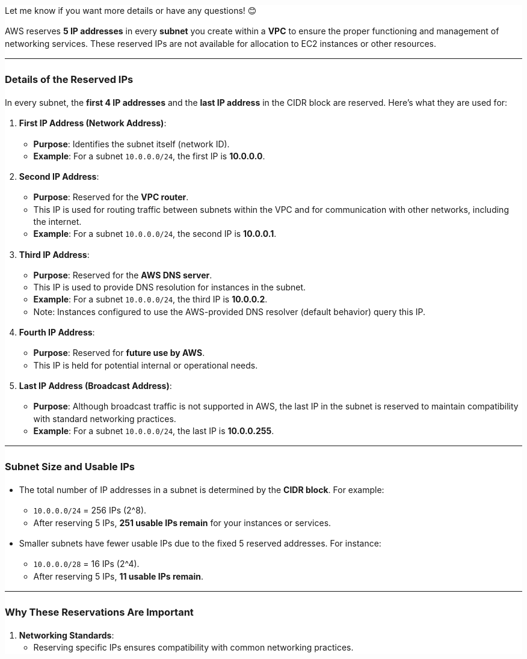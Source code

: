 Let me know if you want more details or have any questions! 😊


AWS reserves **5 IP addresses** in every **subnet** you create within a **VPC** to ensure the proper functioning and management of networking services. These reserved IPs are not available for allocation to EC2 instances or other resources.

---

### **Details of the Reserved IPs**
In every subnet, the **first 4 IP addresses** and the **last IP address** in the CIDR block are reserved. Here’s what they are used for:

1. **First IP Address (Network Address)**:
   - **Purpose**: Identifies the subnet itself (network ID).
   - **Example**: For a subnet `10.0.0.0/24`, the first IP is **10.0.0.0**.

2. **Second IP Address**:
   - **Purpose**: Reserved for the **VPC router**.
   - This IP is used for routing traffic between subnets within the VPC and for communication with other networks, including the internet.
   - **Example**: For a subnet `10.0.0.0/24`, the second IP is **10.0.0.1**.

3. **Third IP Address**:
   - **Purpose**: Reserved for the **AWS DNS server**.
   - This IP is used to provide DNS resolution for instances in the subnet.
   - **Example**: For a subnet `10.0.0.0/24`, the third IP is **10.0.0.2**.
   - Note: Instances configured to use the AWS-provided DNS resolver (default behavior) query this IP.

4. **Fourth IP Address**:
   - **Purpose**: Reserved for **future use by AWS**.
   - This IP is held for potential internal or operational needs.

5. **Last IP Address (Broadcast Address)**:
   - **Purpose**: Although broadcast traffic is not supported in AWS, the last IP in the subnet is reserved to maintain compatibility with standard networking practices.
   - **Example**: For a subnet `10.0.0.0/24`, the last IP is **10.0.0.255**.

---

### **Subnet Size and Usable IPs**
- The total number of IP addresses in a subnet is determined by the **CIDR block**. For example:
  - `10.0.0.0/24` = 256 IPs (2^8).
  - After reserving 5 IPs, **251 usable IPs remain** for your instances or services.

- Smaller subnets have fewer usable IPs due to the fixed 5 reserved addresses. For instance:
  - `10.0.0.0/28` = 16 IPs (2^4).
  - After reserving 5 IPs, **11 usable IPs remain**.

---

### **Why These Reservations Are Important**
1. **Networking Standards**:
   - Reserving specific IPs ensures compatibility with common networking practices.

